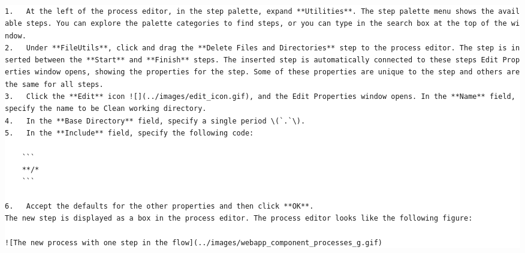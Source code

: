     1.   At the left of the process editor, in the step palette, expand **Utilities**. The step palette menu shows the available steps. You can explore the palette categories to find steps, or you can type in the search box at the top of the window.
    2.   Under **FileUtils**, click and drag the **Delete Files and Directories** step to the process editor. The step is inserted between the **Start** and **Finish** steps. The inserted step is automatically connected to these steps Edit Properties window opens, showing the properties for the step. Some of these properties are unique to the step and others are the same for all steps.
    3.   Click the **Edit** icon ![](../images/edit_icon.gif), and the Edit Properties window opens. In the **Name** field, specify the name to be Clean working directory. 
    4.   In the **Base Directory** field, specify a single period \(`.`\). 
    5.   In the **Include** field, specify the following code: 

        ```
        **/*
        ```

    6.   Accept the defaults for the other properties and then click **OK**. 
    The new step is displayed as a box in the process editor. The process editor looks like the following figure:

    ![The new process with one step in the flow](../images/webapp_component_processes_g.gif)

